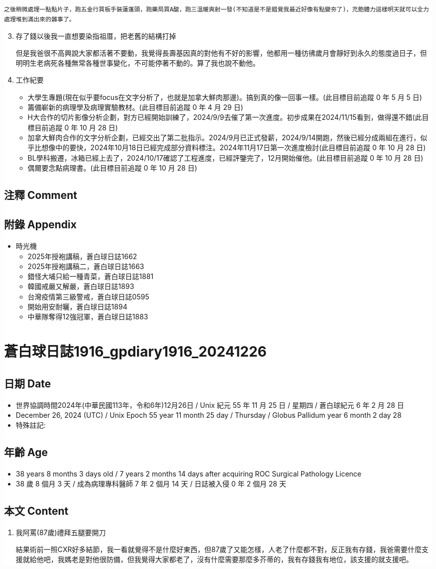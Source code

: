     之後稍微處理一點點片子，跑五金行買板手裝蓮蓬頭，跑藥局買A酸，跑三溫暖爽射一發(不知道是不是錯覺我最近好像有點變夯了)，充飽體力這樣明天就可以全力處理堆到滿出來的雜事了。

3. 存了錢以後我一直想要染指祖厝，把老舊的結構打掉

    但是我爸很不高興說大家都活著不要動，我覺得長壽基因真的對他有不好的影響，他都用一種彷彿歲月會靜好到永久的態度過日子，但明明生老病死各種無常各種世事變化，不可能停著不動的。算了我也說不動他。

4. 工作紀要

    - 大學生專題(現在似乎要focus在文字分析了，也就是加拿大鮮肉那邊)。搞到真的像一回事一樣。(此目標目前追蹤 0 年 5 月 5 日)
    - 籌備嶄新的病理學及病理實驗教材。(此目標目前追蹤 0 年 4 月 29 日)
    - H大合作的切片影像分析企劃，對方已經開始訓練了，2024/9/9去催了第一次進度。初步成果在2024/11/15看到，做得還不錯(此目標目前追蹤 0 年 10 月 28 日)
    - 加拿大鮮肉合作的文字分析企劃，已經交出了第二批指示。2024/9月已正式發薪，2024/9/14開跑，然後已經分成兩組在進行，似乎比想像中的要快，2024年10月18日已經完成部分資料標注。2024年11月17日第一次進度檢討(此目標目前追蹤 0 年 10 月 28 日)
    - BL學科搬遷，冰箱已經上去了，2024/10/17確認了工程進度，已經評鑒完了，12月開始催他。(此目標目前追蹤 0 年 10 月 28 日)
    - 偶爾要念點病理書。(此目標目前追蹤 0 年 10 月 28 日)

## 注釋 Comment ##


## 附錄 Appendix ##

* 時光機
    - 2025年授袍講稿，蒼白球日誌1662
    - 2025年授袍講稿二，蒼白球日誌1663
    - 錯怪大埔只給一種青菜，蒼白球日誌1881
    - 韓國戒嚴又解嚴，蒼白球日誌1893
    - 台灣疫情第三級警戒，蒼白球日誌0595
    - 開始用安耐曬，蒼白球日誌1894
    - 中華隊奪得12強冠軍，蒼白球日誌1883


[_metadata_:encoding]: - "utf-8"
[_metadata_:language]: - "zh-Hant-TW"
[_metadata_:fileformat]: - "markdown"
[_metadata_:MIME_type]: - "text/plain"
[_metadata_:markdown_version]: - "commonmark version 0.30"
[_metadata_:markdown_spec]: - "https://spec.commonmark.org/0.30/"

# 蒼白球日誌1916_gpdiary1916_20241226 #

## 日期 Date ##

* 世界協調時間2024年(中華民國113年，令和6年)12月26日 / Unix 紀元 55 年 11 月 25 日 / 星期四 / 蒼白球紀元 6 年 2 月 28 日
* December 26, 2024 (UTC) / Unix Epoch 55 year 11 month 25 day / Thursday / Globus Pallidum year 6 month 2 day 28
* 特殊註記:

## 年齡 Age ##

* 38 years 8 months 3 days old / 7 years 2 months 14 days after acquiring ROC Surgical Pathology Licence
* 38 歲 8 個月 3 天 / 成為病理專科醫師 7 年 2 個月 14 天 / 日誌被入侵 0 年 2 個月 28 天

## 本文 Content ##

1. 我阿罵(87歲)禮拜五腿要開刀

    結果術前一照CXR好多結節，我一看就覺得不是什麼好東西，但87歲了又能怎樣，人老了什麼都不對，反正我有存錢，我爸需要什麼支援就給他吧，我媽老是對他很防備，但我覺得大家都老了，沒有什麼需要那麼多芥蒂的，我有存錢我有地位，該支援的就支援吧。
